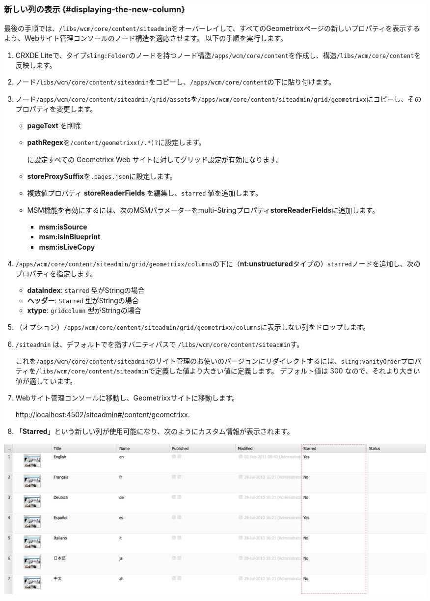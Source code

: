 ### 新しい列の表示 {#displaying-the-new-column}

最後の手順では、`/libs/wcm/core/content/siteadmin`をオーバーレイして、すべてのGeometrixxページの新しいプロパティを表示するよう、Webサイト管理コンソールのノード構造を適応させます。 以下の手順を実行します。

1. CRXDE Liteで、タイプ`sling:Folder`のノードを持つノード構造`/apps/wcm/core/content`を作成し、構造`/libs/wcm/core/content`を反映します。

1. ノード`/libs/wcm/core/content/siteadmin`をコピーし、`/apps/wcm/core/content`の下に貼り付けます。

1. ノード`/apps/wcm/core/content/siteadmin/grid/assets`を`/apps/wcm/core/content/siteadmin/grid/geometrixx`にコピーし、そのプロパティを変更します。

   * **pageText** を削除
   * **pathRegex**&#x200B;を`/content/geometrixx(/.*)?`に設定します。

       に設定すべての Geometrixx Web サイトに対してグリッド設定が有効になります。

   * **storeProxySuffix**&#x200B;を`.pages.json`に設定します。
   * 複数値プロパティ **storeReaderFields** を編集し、`starred` 値を追加します。
   * MSM機能を有効にするには、次のMSMパラメーターをmulti-Stringプロパティ&#x200B;**storeReaderFields**&#x200B;に追加します。

      * **msm:isSource**
      * **msm:isInBlueprint**
      * **msm:isLiveCopy**

1. `/apps/wcm/core/content/siteadmin/grid/geometrixx/columns`の下に（**nt:unstructured**&#x200B;タイプの）`starred`ノードを追加し、次のプロパティを指定します。

   * **dataIndex**: `starred` 型がStringの場合
   * **ヘッダー**: `Starred` 型がStringの場合
   * **xtype**: `gridcolumn` 型がStringの場合

1. （オプション）`/apps/wcm/core/content/siteadmin/grid/geometrixx/columns`に表示しない列をドロップします。

1. `/siteadmin` は、デフォルトでを指すバニティパスで `/libs/wcm/core/content/siteadmin`す。

   これを`/apps/wcm/core/content/siteadmin`のサイト管理のお使いのバージョンにリダイレクトするには、`sling:vanityOrder`プロパティを`/libs/wcm/core/content/siteadmin`で定義した値より大きい値に定義します。 デフォルト値は 300 なので、それより大きい値が適しています。

1. Webサイト管理コンソールに移動し、Geometrixxサイトに移動します。

   [http://localhost:4502/siteadmin#/content/geometrixx](http://localhost:4502/siteadmin#/content/geometrixx).

1. 「**Starred**」という新しい列が使用可能になり、次のようにカスタム情報が表示されます。

![screen_shot_2012-02-14at104602](assets/screen_shot_2012-02-14at104602.png)
